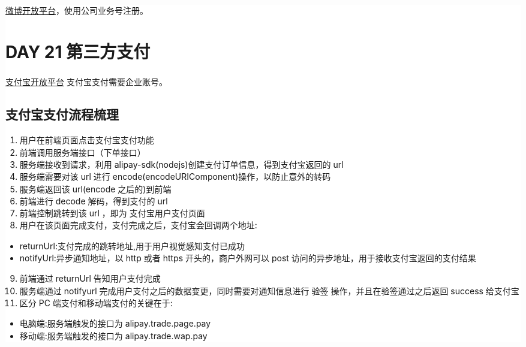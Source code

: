 [微博开放平台](https://open.weibo.com/)，使用公司业务号注册。

# DAY 21 第三方支付

[支付宝开放平台](https://open.alipay.com/)
支付宝支付需要企业账号。

## 支付宝支付流程梳理

1. 用户在前端页面点击支付宝支付功能
2. 前端调用服务端接口（下单接口）
3. 服务端接收到请求，利用 alipay-sdk(nodejs)创建支付订单信息，得到支付宝返回的 url
4. 服务端需要对该 url 进行 encode(encodeURIComponent)操作，以防止意外的转码
5. 服务端返回该 url(encode 之后的)到前端
6. 前端进行 decode 解码，得到支付的 url
7. 前端控制跳转到该 url ，即为 支付宝用户支付页面
8. 用户在该页面完成支付，支付完成之后，支付宝会回调两个地址:

- returnUrl:支付完成的跳转地址,用于用户视觉感知支付已成功
- notifyUrl:异步通知地址，以 http 或者 https 开头的，商户外网可以 post 访问的异步地址，用于接收支付宝返回的支付结果

9. 前端通过 returnUrl 告知用户支付完成
10. 服务端通过 notifyurl 完成用户支付之后的数据变更，同时需要对通知信息进行 验签 操作，并且在验签通过之后返回 success 给支付宝
11. 区分 PC 端支付和移动端支付的关键在于:

- 电脑端:服务端触发的接口为 alipay.trade.page.pay
- 移动端:服务端触发的接口为 alipay.trade.wap.pay
